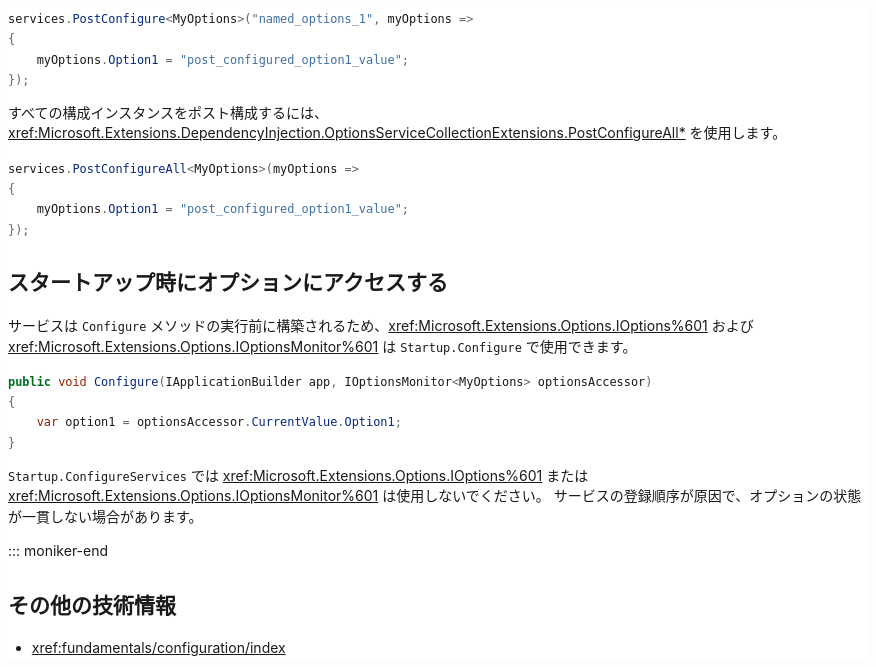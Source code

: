 ```csharp
services.PostConfigure<MyOptions>("named_options_1", myOptions =>
{
    myOptions.Option1 = "post_configured_option1_value";
});
```

すべての構成インスタンスをポスト構成するには、<xref:Microsoft.Extensions.DependencyInjection.OptionsServiceCollectionExtensions.PostConfigureAll*> を使用します。

```csharp
services.PostConfigureAll<MyOptions>(myOptions =>
{
    myOptions.Option1 = "post_configured_option1_value";
});
```

## <a name="accessing-options-during-startup"></a>スタートアップ時にオプションにアクセスする

サービスは `Configure` メソッドの実行前に構築されるため、<xref:Microsoft.Extensions.Options.IOptions%601> および <xref:Microsoft.Extensions.Options.IOptionsMonitor%601> は `Startup.Configure` で使用できます。

```csharp
public void Configure(IApplicationBuilder app, IOptionsMonitor<MyOptions> optionsAccessor)
{
    var option1 = optionsAccessor.CurrentValue.Option1;
}
```

`Startup.ConfigureServices` では <xref:Microsoft.Extensions.Options.IOptions%601> または <xref:Microsoft.Extensions.Options.IOptionsMonitor%601> は使用しないでください。 サービスの登録順序が原因で、オプションの状態が一貫しない場合があります。

::: moniker-end

## <a name="additional-resources"></a>その他の技術情報

* <xref:fundamentals/configuration/index>
